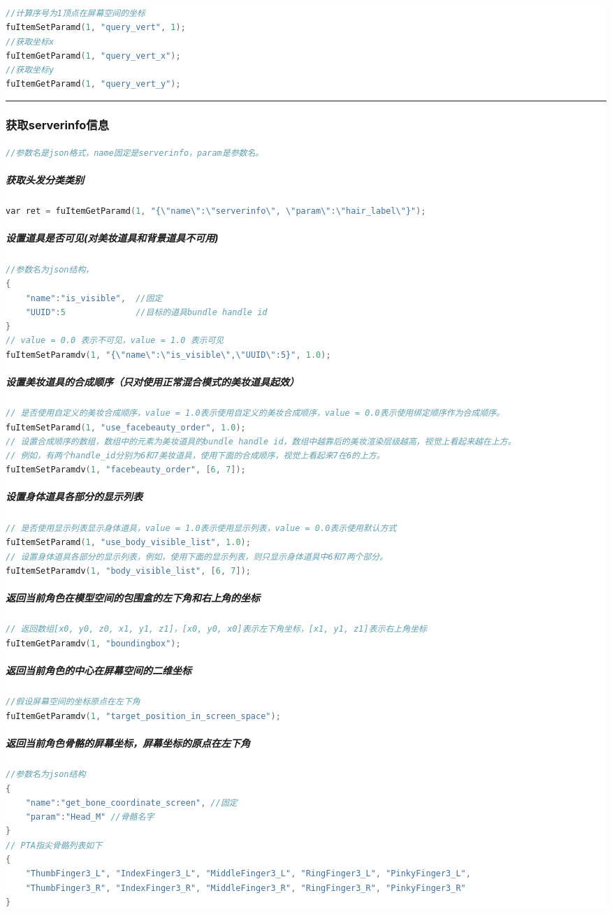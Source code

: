 ```C
//计算序号为1顶点在屏幕空间的坐标
fuItemSetParamd(1, "query_vert", 1);
//获取坐标x 
fuItemGetParamd(1, "query_vert_x");
//获取坐标y
fuItemGetParamd(1, "query_vert_y");
```
------
### 获取serverinfo信息
```C
//参数名是json格式，name固定是serverinfo，param是参数名。
```
##### 获取头发分类类别
```C  
var ret = fuItemGetParamd(1, "{\"name\":\"serverinfo\", \"param\":\"hair_label\"}");
```
##### 设置道具是否可见(对美妆道具和背景道具不可用)
```C 
//参数名为json结构，
{
    "name":"is_visible",  //固定
    "UUID":5              //目标的道具bundle handle id
}
// value = 0.0 表示不可见，value = 1.0 表示可见
fuItemSetParamdv(1, "{\"name\":\"is_visible\",\"UUID\":5}", 1.0);
```
##### 设置美妆道具的合成顺序（只对使用正常混合模式的美妆道具起效）
```C
// 是否使用自定义的美妆合成顺序，value = 1.0表示使用自定义的美妆合成顺序，value = 0.0表示使用绑定顺序作为合成顺序。
fuItemSetParamd(1, "use_facebeauty_order", 1.0);
// 设置合成顺序的数组，数组中的元素为美妆道具的bundle handle id，数组中越靠后的美妆渲染层级越高，视觉上看起来越在上方。
// 例如，有两个handle_id分别为6和7美妆道具，使用下面的合成顺序，视觉上看起来7在6的上方。
fuItemSetParamdv(1, "facebeauty_order", [6, 7]);
```
##### 设置身体道具各部分的显示列表
```C
// 是否使用显示列表显示身体道具，value = 1.0表示使用显示列表，value = 0.0表示使用默认方式
fuItemSetParamd(1, "use_body_visible_list", 1.0);
// 设置身体道具各部分的显示列表，例如，使用下面的显示列表，则只显示身体道具中6和7两个部分。
fuItemSetParamdv(1, "body_visible_list", [6, 7]);
```
##### 返回当前角色在模型空间的包围盒的左下角和右上角的坐标
```C
// 返回数组[x0, y0, z0, x1, y1, z1]，[x0, y0, x0]表示左下角坐标，[x1, y1, z1]表示右上角坐标
fuItemGetParamdv(1, "boundingbox");
```
##### 返回当前角色的中心在屏幕空间的二维坐标
```C
//假设屏幕空间的坐标原点在左下角
fuItemGetParamdv(1, "target_position_in_screen_space");
```
##### 返回当前角色骨骼的屏幕坐标，屏幕坐标的原点在左下角
```C
//参数名为json结构
{
    "name":"get_bone_coordinate_screen", //固定
    "param":"Head_M" //骨骼名字
}
// PTA指尖骨骼列表如下
{
    "ThumbFinger3_L", "IndexFinger3_L", "MiddleFinger3_L", "RingFinger3_L", "PinkyFinger3_L",
    "ThumbFinger3_R", "IndexFinger3_R", "MiddleFinger3_R", "RingFinger3_R", "PinkyFinger3_R"
}
```